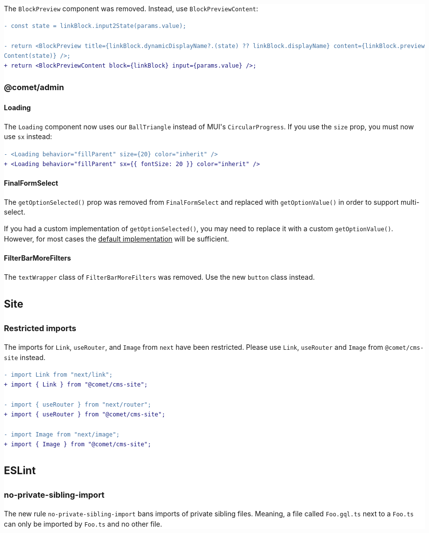 The `BlockPreview` component was removed. Instead, use `BlockPreviewContent`:

```diff
- const state = linkBlock.input2State(params.value);

- return <BlockPreview title={linkBlock.dynamicDisplayName?.(state) ?? linkBlock.displayName} content={linkBlock.previewContent(state)} />;
+ return <BlockPreviewContent block={linkBlock} input={params.value} />;
```

### @comet/admin

#### Loading

The `Loading` component now uses our `BallTriangle` instead of MUI's `CircularProgress`. If you use the `size` prop, you must now use `sx` instead:

```diff
- <Loading behavior="fillParent" size={20} color="inherit" />
+ <Loading behavior="fillParent" sx={{ fontSize: 20 }} color="inherit" />
```

#### FinalFormSelect

The `getOptionSelected()` prop was removed from `FinalFormSelect` and replaced with `getOptionValue()` in order to support multi-select.

If you had a custom implementation of `getOptionSelected()`, you may need to replace it with a custom `getOptionValue()`. However, for most cases the [default implementation](https://github.com/vivid-planet/comet/commit/fe5e0735#diff-ef93179fe4c6d99e9e776fb1e928ac8b5af12c27fa2d2a6ea124e46028fb8b95R28-R31) will be sufficient.

#### FilterBarMoreFilters

The `textWrapper` class of `FilterBarMoreFilters` was removed. Use the new `button` class instead.

## Site

### Restricted imports

The imports for `Link`, `useRouter`, and `Image` from `next` have been restricted.
Please use `Link`, `useRouter` and `Image` from `@comet/cms-site` instead.

```diff
- import Link from "next/link";
+ import { Link } from "@comet/cms-site";

- import { useRouter } from "next/router";
+ import { useRouter } from "@comet/cms-site";

- import Image from "next/image";
+ import { Image } from "@comet/cms-site";
```

## ESLint

### no-private-sibling-import

The new rule `no-private-sibling-import` bans imports of private sibling files.
Meaning, a file called `Foo.gql.ts` next to a `Foo.ts` can only be imported by `Foo.ts` and no other file.
